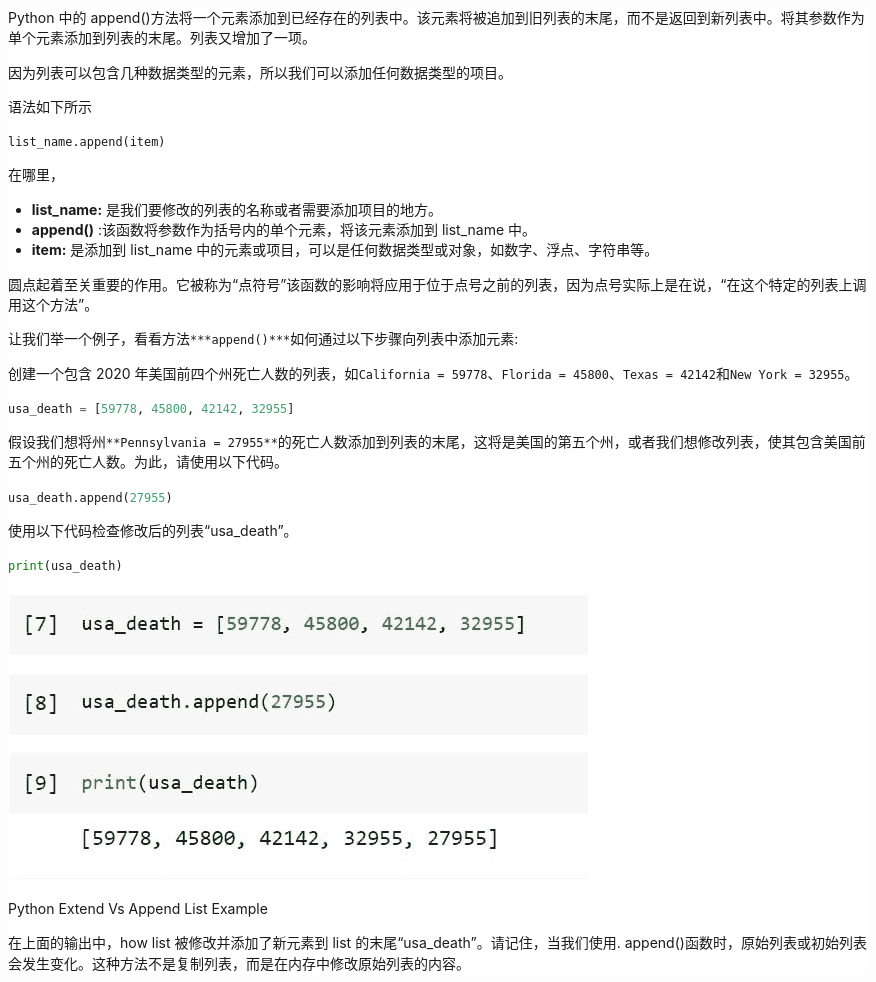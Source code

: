 Python 中的 append()方法将一个元素添加到已经存在的列表中。该元素将被追加到旧列表的末尾，而不是返回到新列表中。将其参数作为单个元素添加到列表的末尾。列表又增加了一项。

因为列表可以包含几种数据类型的元素，所以我们可以添加任何数据类型的项目。

语法如下所示

```py
list_name.append(item)
```

在哪里，

*   **list_name:** 是我们要修改的列表的名称或者需要添加项目的地方。
*   **append()** :该函数将参数作为括号内的单个元素，将该元素添加到 list_name 中。
*   **item:** 是添加到 list_name 中的元素或项目，可以是任何数据类型或对象，如数字、浮点、字符串等。

圆点起着至关重要的作用。它被称为“点符号”该函数的影响将应用于位于点号之前的列表，因为点号实际上是在说，“在这个特定的列表上调用这个方法”。

让我们举一个例子，看看方法`***append()***`如何通过以下步骤向列表中添加元素:

创建一个包含 2020 年美国前四个州死亡人数的列表，如`California = 59778`、`Florida = 45800`、`Texas = 42142`和`New York = 32955`。

```py
usa_death = [59778, 45800, 42142, 32955]
```

假设我们想将州`**Pennsylvania = 27955**`的死亡人数添加到列表的末尾，这将是美国的第五个州，或者我们想修改列表，使其包含美国前五个州的死亡人数。为此，请使用以下代码。

```py
usa_death.append(27955)
```

使用以下代码检查修改后的列表“usa_death”。

```py
print(usa_death)
```

![Python Extend Vs Append List Example](img/31f9c17e11b91be8cf8d2551c68d1327.png "Python Extend Vs Append List")

Python Extend Vs Append List Example

在上面的输出中，how list 被修改并添加了新元素到 list 的末尾“usa_death”。请记住，当我们使用. append()函数时，原始列表或初始列表会发生变化。这种方法不是复制列表，而是在内存中修改原始列表的内容。
